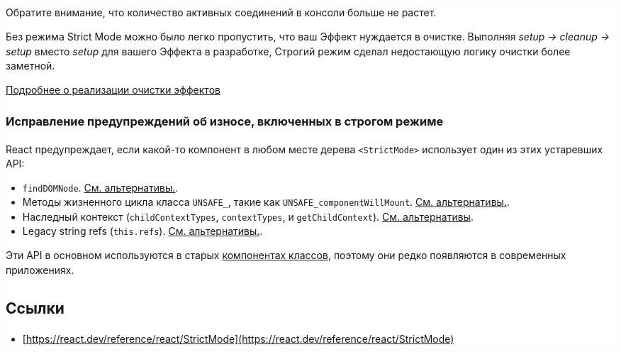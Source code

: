 Обратите внимание, что количество активных соединений в консоли больше не растет.

Без режима Strict Mode можно было легко пропустить, что ваш Эффект нуждается в очистке. Выполняя _setup → cleanup → setup_ вместо _setup_ для вашего Эффекта в разработке, Строгий режим сделал недостающую логику очистки более заметной.

[Подробнее о реализации очистки эффектов](../learn/synchronizing-with-effects.md)

### Исправление предупреждений об износе, включенных в строгом режиме

React предупреждает, если какой-то компонент в любом месте дерева `<StrictMode>` использует один из этих устаревших API:

-   `findDOMNode`. [См. альтернативы.](https://reactjs.org/docs/strict-mode.html#warning-about-deprecated-finddomnode-usage).
-   Методы жизненного цикла класса `UNSAFE_`, такие как `UNSAFE_componentWillMount`. [См. альтернативы.](https://reactjs.org/blog/2018/03/27/update-on-async-rendering.html#migrating-from-legacy-lifecycles).
-   Наследный контекст (`childContextTypes`, `contextTypes`, и `getChildContext`). [См. альтернативы](createContext.md).
-   Legacy string refs (`this.refs`). [См. альтернативы.](https://reactjs.org/docs/strict-mode.html#warning-about-legacy-string-ref-api-usage).

Эти API в основном используются в старых [компонентах классов](Component.md), поэтому они редко появляются в современных приложениях.

## Ссылки

-   [https://react.dev/reference/react/StrictMode](https://react.dev/reference/react/StrictMode)
